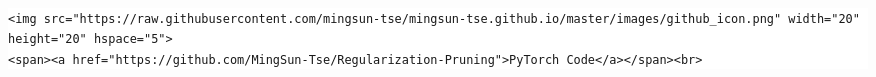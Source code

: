     <img src="https://raw.githubusercontent.com/mingsun-tse/mingsun-tse.github.io/master/images/github_icon.png" width="20" height="20" hspace="5">
    <span><a href="https://github.com/MingSun-Tse/Regularization-Pruning">PyTorch Code</a></span><br>
  </td>
</tr>




<tr style="border-collapse: separate; border-spacing:none;">
  <td style="border-collapse: collapse; border: none;">